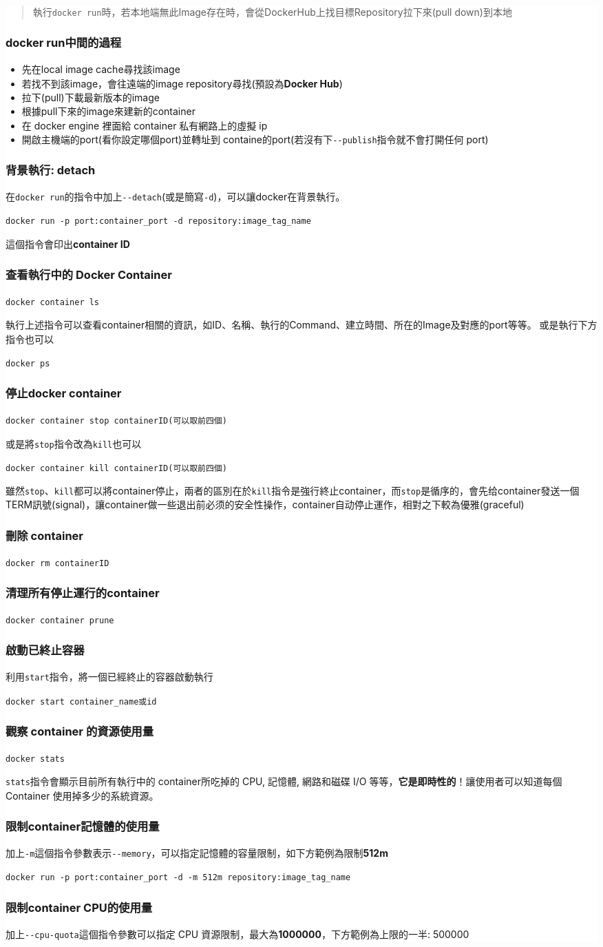 > 執行`docker run`時，若本地端無此Image存在時，會從DockerHub上找目標Repository拉下來(pull down)到本地
### docker run中間的過程
* 先在local image cache尋找該image
* 若找不到該image，會往遠端的image repository尋找(預設為**Docker Hub**)
* 拉下(pull)下載最新版本的image
* 根據pull下來的image來建新的container
* 在 docker engine 裡面給 container 私有網路上的虛擬 ip
* 開啟主機端的port(看你設定哪個port)並轉址到 containe的port(若沒有下`--publish`指令就不會打開任何 port)

### 背景執行: detach
在`docker run`的指令中加上`--detach`(或是簡寫`-d`)，可以讓docker在背景執行。
```bash=
docker run -p port:container_port -d repository:image_tag_name
```
這個指令會印出**container ID**

### 查看執行中的 Docker Container
```bash=
docker container ls
```
執行上述指令可以查看container相關的資訊，如ID、名稱、執行的Command、建立時間、所在的Image及對應的port等等。
或是執行下方指令也可以
```bash=
docker ps
```
### 停止docker container
```bash=
docker container stop containerID(可以取前四個)
```
或是將`stop`指令改為`kill`也可以
```bash=
docker container kill containerID(可以取前四個)
```
雖然`stop`、`kill`都可以將container停止，兩者的區別在於`kill`指令是強行終止container，而`stop`是循序的，會先给container發送一個TERM訊號(signal)，讓container做一些退出前必须的安全性操作，container自动停止運作，相對之下較為優雅(graceful)
### 刪除 container
```bash=
docker rm containerID
```
### 清理所有停止運行的container
```bash=
docker container prune
```
### 啟動已終止容器
利用`start`指令，將一個已經終止的容器啟動執行
```bash=
docker start container_name或id
```
### 觀察 container 的資源使用量
```bash=
docker stats 
```
`stats`指令會顯示目前所有執行中的 container所吃掉的 CPU, 記憶體, 網路和磁碟 I/O 等等，**它是即時性的**！讓使用者可以知道每個 Container 使用掉多少的系統資源。
### 限制container記憶體的使用量
加上`-m`這個指令參數表示`--memory`，可以指定記憶體的容量限制，如下方範例為限制**512m**
```bash=
docker run -p port:container_port -d -m 512m repository:image_tag_name
```
### 限制container CPU的使用量
加上`--cpu-quota`這個指令參數可以指定 CPU 資源限制，最大為**1000000**，下方範例為上限的一半: 500000
```bash=
```